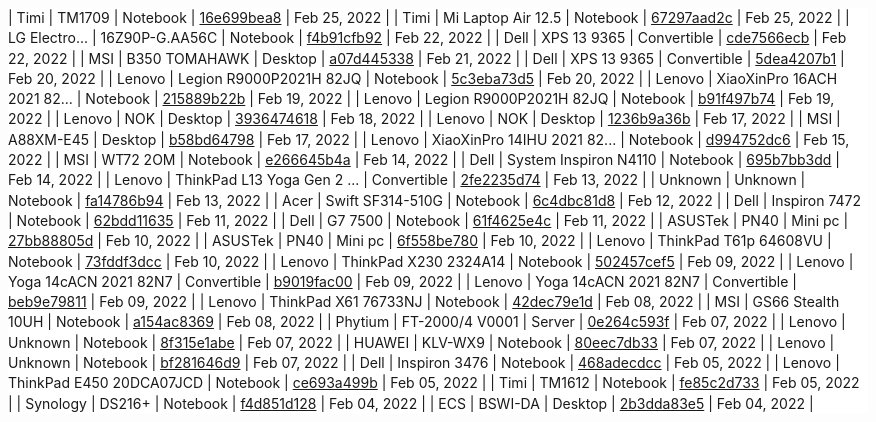 | Timi          | TM1709                      | Notebook    | [16e699bea8](https://linux-hardware.org/?probe=16e699bea8) | Feb 25, 2022 |
| Timi          | Mi Laptop Air 12.5          | Notebook    | [67297aad2c](https://linux-hardware.org/?probe=67297aad2c) | Feb 25, 2022 |
| LG Electro... | 16Z90P-G.AA56C              | Notebook    | [f4b91cfb92](https://linux-hardware.org/?probe=f4b91cfb92) | Feb 22, 2022 |
| Dell          | XPS 13 9365                 | Convertible | [cde7566ecb](https://linux-hardware.org/?probe=cde7566ecb) | Feb 22, 2022 |
| MSI           | B350 TOMAHAWK               | Desktop     | [a07d445338](https://linux-hardware.org/?probe=a07d445338) | Feb 21, 2022 |
| Dell          | XPS 13 9365                 | Convertible | [5dea4207b1](https://linux-hardware.org/?probe=5dea4207b1) | Feb 20, 2022 |
| Lenovo        | Legion R9000P2021H 82JQ     | Notebook    | [5c3eba73d5](https://linux-hardware.org/?probe=5c3eba73d5) | Feb 20, 2022 |
| Lenovo        | XiaoXinPro 16ACH 2021 82... | Notebook    | [215889b22b](https://linux-hardware.org/?probe=215889b22b) | Feb 19, 2022 |
| Lenovo        | Legion R9000P2021H 82JQ     | Notebook    | [b91f497b74](https://linux-hardware.org/?probe=b91f497b74) | Feb 19, 2022 |
| Lenovo        | NOK                         | Desktop     | [3936474618](https://linux-hardware.org/?probe=3936474618) | Feb 18, 2022 |
| Lenovo        | NOK                         | Desktop     | [1236b9a36b](https://linux-hardware.org/?probe=1236b9a36b) | Feb 17, 2022 |
| MSI           | A88XM-E45                   | Desktop     | [b58bd64798](https://linux-hardware.org/?probe=b58bd64798) | Feb 17, 2022 |
| Lenovo        | XiaoXinPro 14IHU 2021 82... | Notebook    | [d994752dc6](https://linux-hardware.org/?probe=d994752dc6) | Feb 15, 2022 |
| MSI           | WT72 2OM                    | Notebook    | [e266645b4a](https://linux-hardware.org/?probe=e266645b4a) | Feb 14, 2022 |
| Dell          | System Inspiron N4110       | Notebook    | [695b7bb3dd](https://linux-hardware.org/?probe=695b7bb3dd) | Feb 14, 2022 |
| Lenovo        | ThinkPad L13 Yoga Gen 2 ... | Convertible | [2fe2235d74](https://linux-hardware.org/?probe=2fe2235d74) | Feb 13, 2022 |
| Unknown       | Unknown                     | Notebook    | [fa14786b94](https://linux-hardware.org/?probe=fa14786b94) | Feb 13, 2022 |
| Acer          | Swift SF314-510G            | Notebook    | [6c4dbc81d8](https://linux-hardware.org/?probe=6c4dbc81d8) | Feb 12, 2022 |
| Dell          | Inspiron 7472               | Notebook    | [62bdd11635](https://linux-hardware.org/?probe=62bdd11635) | Feb 11, 2022 |
| Dell          | G7 7500                     | Notebook    | [61f4625e4c](https://linux-hardware.org/?probe=61f4625e4c) | Feb 11, 2022 |
| ASUSTek       | PN40                        | Mini pc     | [27bb88805d](https://linux-hardware.org/?probe=27bb88805d) | Feb 10, 2022 |
| ASUSTek       | PN40                        | Mini pc     | [6f558be780](https://linux-hardware.org/?probe=6f558be780) | Feb 10, 2022 |
| Lenovo        | ThinkPad T61p 64608VU       | Notebook    | [73fddf3dcc](https://linux-hardware.org/?probe=73fddf3dcc) | Feb 10, 2022 |
| Lenovo        | ThinkPad X230 2324A14       | Notebook    | [502457cef5](https://linux-hardware.org/?probe=502457cef5) | Feb 09, 2022 |
| Lenovo        | Yoga 14cACN 2021 82N7       | Convertible | [b9019fac00](https://linux-hardware.org/?probe=b9019fac00) | Feb 09, 2022 |
| Lenovo        | Yoga 14cACN 2021 82N7       | Convertible | [beb9e79811](https://linux-hardware.org/?probe=beb9e79811) | Feb 09, 2022 |
| Lenovo        | ThinkPad X61 76733NJ        | Notebook    | [42dec79e1d](https://linux-hardware.org/?probe=42dec79e1d) | Feb 08, 2022 |
| MSI           | GS66 Stealth 10UH           | Notebook    | [a154ac8369](https://linux-hardware.org/?probe=a154ac8369) | Feb 08, 2022 |
| Phytium       | FT-2000/4 V0001             | Server      | [0e264c593f](https://linux-hardware.org/?probe=0e264c593f) | Feb 07, 2022 |
| Lenovo        | Unknown                     | Notebook    | [8f315e1abe](https://linux-hardware.org/?probe=8f315e1abe) | Feb 07, 2022 |
| HUAWEI        | KLV-WX9                     | Notebook    | [80eec7db33](https://linux-hardware.org/?probe=80eec7db33) | Feb 07, 2022 |
| Lenovo        | Unknown                     | Notebook    | [bf281646d9](https://linux-hardware.org/?probe=bf281646d9) | Feb 07, 2022 |
| Dell          | Inspiron 3476               | Notebook    | [468adecdcc](https://linux-hardware.org/?probe=468adecdcc) | Feb 05, 2022 |
| Lenovo        | ThinkPad E450 20DCA07JCD    | Notebook    | [ce693a499b](https://linux-hardware.org/?probe=ce693a499b) | Feb 05, 2022 |
| Timi          | TM1612                      | Notebook    | [fe85c2d733](https://linux-hardware.org/?probe=fe85c2d733) | Feb 05, 2022 |
| Synology      | DS216+                      | Notebook    | [f4d851d128](https://linux-hardware.org/?probe=f4d851d128) | Feb 04, 2022 |
| ECS           | BSWI-DA                     | Desktop     | [2b3dda83e5](https://linux-hardware.org/?probe=2b3dda83e5) | Feb 04, 2022 |